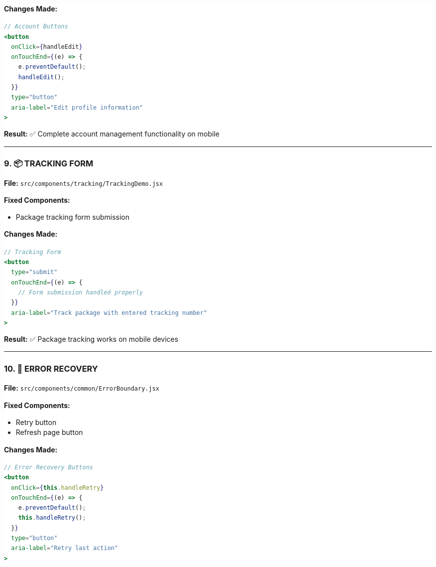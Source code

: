 **Changes Made:**
```jsx
// Account Buttons
<button 
  onClick={handleEdit}
  onTouchEnd={(e) => {
    e.preventDefault();
    handleEdit();
  }}
  type="button"
  aria-label="Edit profile information"
>
```

**Result:** ✅ Complete account management functionality on mobile

---

### **9. 📦 TRACKING FORM**
**File:** `src/components/tracking/TrackingDemo.jsx`

**Fixed Components:**
- Package tracking form submission

**Changes Made:**
```jsx
// Tracking Form
<button 
  type="submit"
  onTouchEnd={(e) => {
    // Form submission handled properly
  }}
  aria-label="Track package with entered tracking number"
>
```

**Result:** ✅ Package tracking works on mobile devices

---

### **10. 🚨 ERROR RECOVERY**
**File:** `src/components/common/ErrorBoundary.jsx`

**Fixed Components:**
- Retry button
- Refresh page button

**Changes Made:**
```jsx
// Error Recovery Buttons
<button 
  onClick={this.handleRetry} 
  onTouchEnd={(e) => {
    e.preventDefault();
    this.handleRetry();
  }}
  type="button"
  aria-label="Retry last action"
>
```

